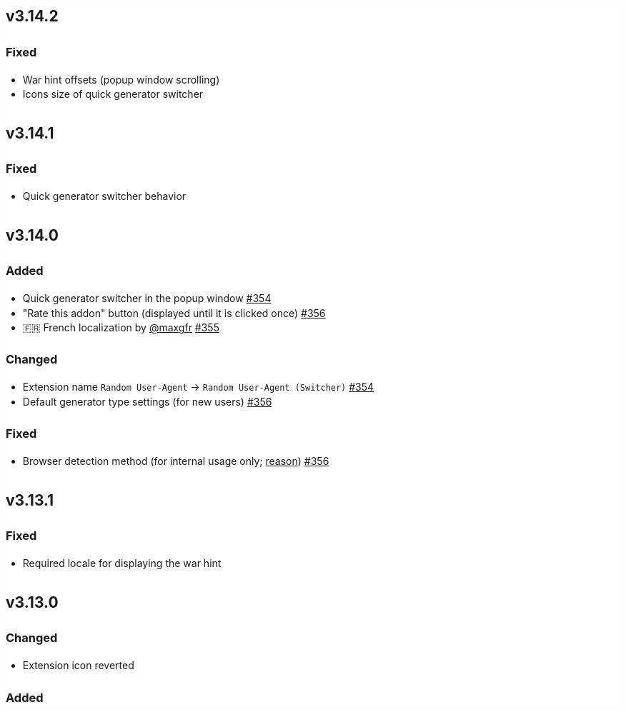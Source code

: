 ## v3.14.2

### Fixed

- War hint offsets (popup window scrolling)
- Icons size of quick generator switcher

## v3.14.1

### Fixed

- Quick generator switcher behavior

## v3.14.0

### Added

- Quick generator switcher in the popup window [#354]
- "Rate this addon" button (displayed until it is clicked once) [#356]
- 🇫🇷 French localization by [@maxgfr](https://github.com/maxgfr) [#355]

### Changed

- Extension name `Random User-Agent` &rarr; `Random User-Agent (Switcher)` [#354]
- Default generator type settings (for new users) [#356]

### Fixed

- Browser detection method (for internal usage only; [reason](https://bugzilla.mozilla.org/show_bug.cgi?id=1754441)) [#356]

[#354]:https://github.com/tarampampam/random-user-agent/pull/354
[#356]:https://github.com/tarampampam/random-user-agent/pull/356
[#355]:https://github.com/tarampampam/random-user-agent/pull/355

## v3.13.1

### Fixed

- Required locale for displaying the war hint

## v3.13.0

### Changed

- Extension icon reverted

### Added
